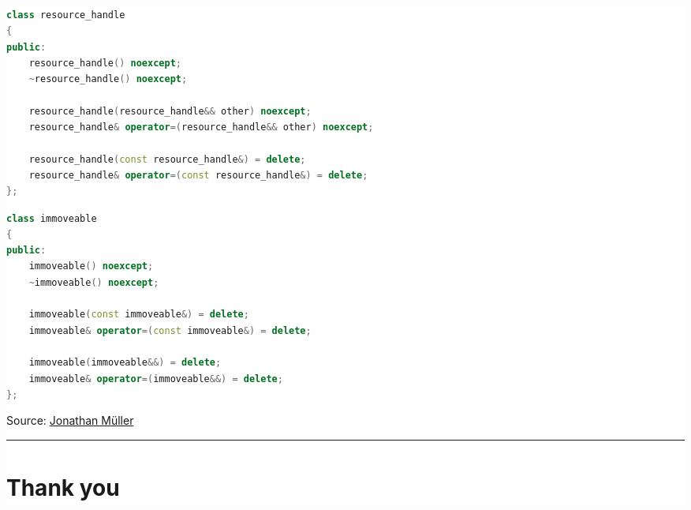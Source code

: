 

```cpp
class resource_handle
{
public:
    resource_handle() noexcept;
    ~resource_handle() noexcept;

    resource_handle(resource_handle&& other) noexcept;
    resource_handle& operator=(resource_handle&& other) noexcept;

    resource_handle(const resource_handle&) = delete;
    resource_handle& operator=(const resource_handle&) = delete;
};
```



```cpp
class immoveable
{
public:
    immoveable() noexcept;
    ~immoveable() noexcept;

    immoveable(const immoveable&) = delete; 
    immoveable& operator=(const immoveable&) = delete;

    immoveable(immoveable&&) = delete;
    immoveable& operator=(immoveable&&) = delete;
};
```



</div>

Source: [Jonathan Müller](https://foonathan.net/2019/02/special-member-functions/)

---



# Thank you

